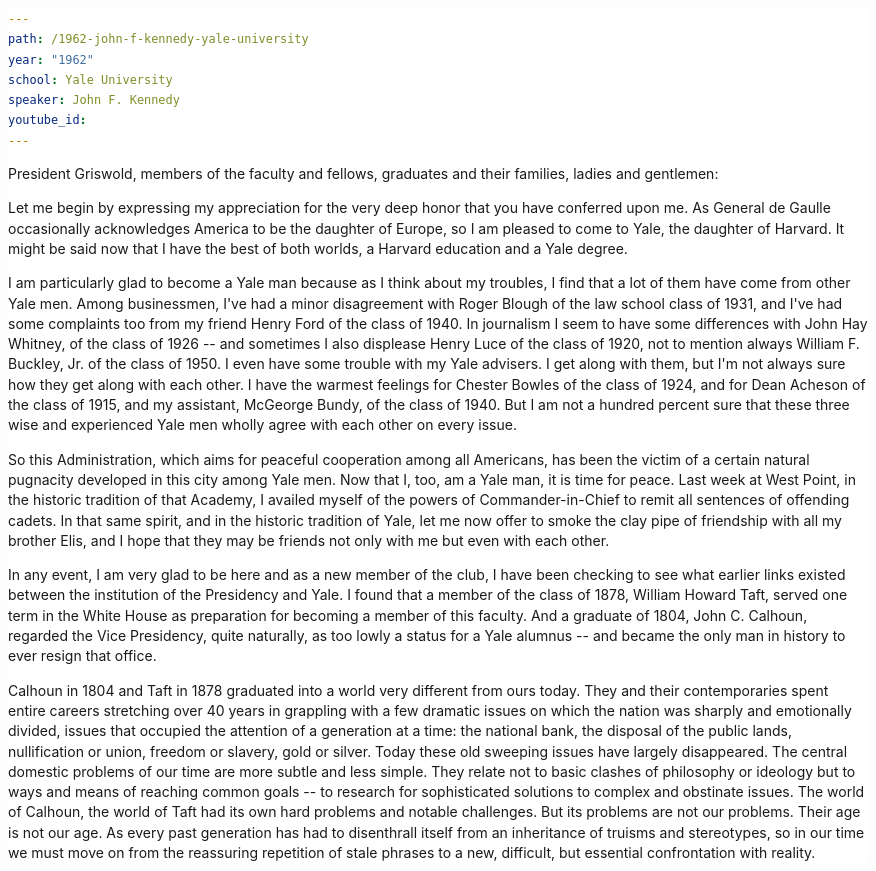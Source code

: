 ```yaml
---
path: /1962-john-f-kennedy-yale-university
year: "1962"
school: Yale University
speaker: John F. Kennedy
youtube_id: 
---
```


President Griswold, members of the faculty and fellows, graduates and their families, ladies and gentlemen:

Let me begin by expressing my appreciation for the very deep honor that you have conferred upon me. As General de Gaulle occasionally acknowledges America to be the daughter of Europe, so I am pleased to come to Yale, the daughter of Harvard. It might be said now that I have the best of both worlds, a Harvard education and a Yale degree.

I am particularly glad to become a Yale man because as I think about my troubles, I find that a lot of them have come from other Yale men. Among businessmen, I've had a minor disagreement with Roger Blough of the law school class of 1931, and I've had some complaints too from my friend Henry Ford of the class of 1940. In journalism I seem to have some differences with John Hay Whitney, of the class of 1926 -- and sometimes I also displease Henry Luce of the class of 1920, not to mention always William F. Buckley, Jr. of the class of 1950. I even have some trouble with my Yale advisers. I get along with them, but I'm not always sure how they get along with each other. I have the warmest feelings for Chester Bowles of the class of 1924, and for Dean Acheson of the class of 1915, and my assistant, McGeorge Bundy, of the class of 1940. But I am not a hundred percent sure that these three wise and experienced Yale men wholly agree with each other on every issue.

So this Administration, which aims for peaceful cooperation among all Americans, has been the victim of a certain natural pugnacity developed in this city among Yale men. Now that I, too, am a Yale man, it is time for peace. Last week at West Point, in the historic tradition of that Academy, I availed myself of the powers of Commander-in-Chief to remit all sentences of offending cadets. In that same spirit, and in the historic tradition of Yale, let me now offer to smoke the clay pipe of friendship with all my brother Elis, and I hope that they may be friends not only with me but even with each other.

In any event, I am very glad to be here and as a new member of the club, I have been checking to see what earlier links existed between the institution of the Presidency and Yale. I found that a member of the class of 1878, William Howard Taft, served one term in the White House as preparation for becoming a member of this faculty. And a graduate of 1804, John C. Calhoun, regarded the Vice Presidency, quite naturally, as too lowly a status for a Yale alumnus -- and became the only man in history to ever resign that office.

Calhoun in 1804 and Taft in 1878 graduated into a world very different from ours today. They and their contemporaries spent entire careers stretching over 40 years in grappling with a few dramatic issues on which the nation was sharply and emotionally divided, issues that occupied the attention of a generation at a time: the national bank, the disposal of the public lands, nullification or union, freedom or slavery, gold or silver. Today these old sweeping issues have largely disappeared. The central domestic problems of our time are more subtle and less simple. They relate not to basic clashes of philosophy or ideology but to ways and means of reaching common goals -- to research for sophisticated solutions to complex and obstinate issues. The world of Calhoun, the world of Taft had its own hard problems and notable challenges. But its problems are not our problems. Their age is not our age. As every past generation has had to disenthrall itself from an inheritance of truisms and stereotypes, so in our time we must move on from the reassuring repetition of stale phrases to a new, difficult, but essential confrontation with reality.
